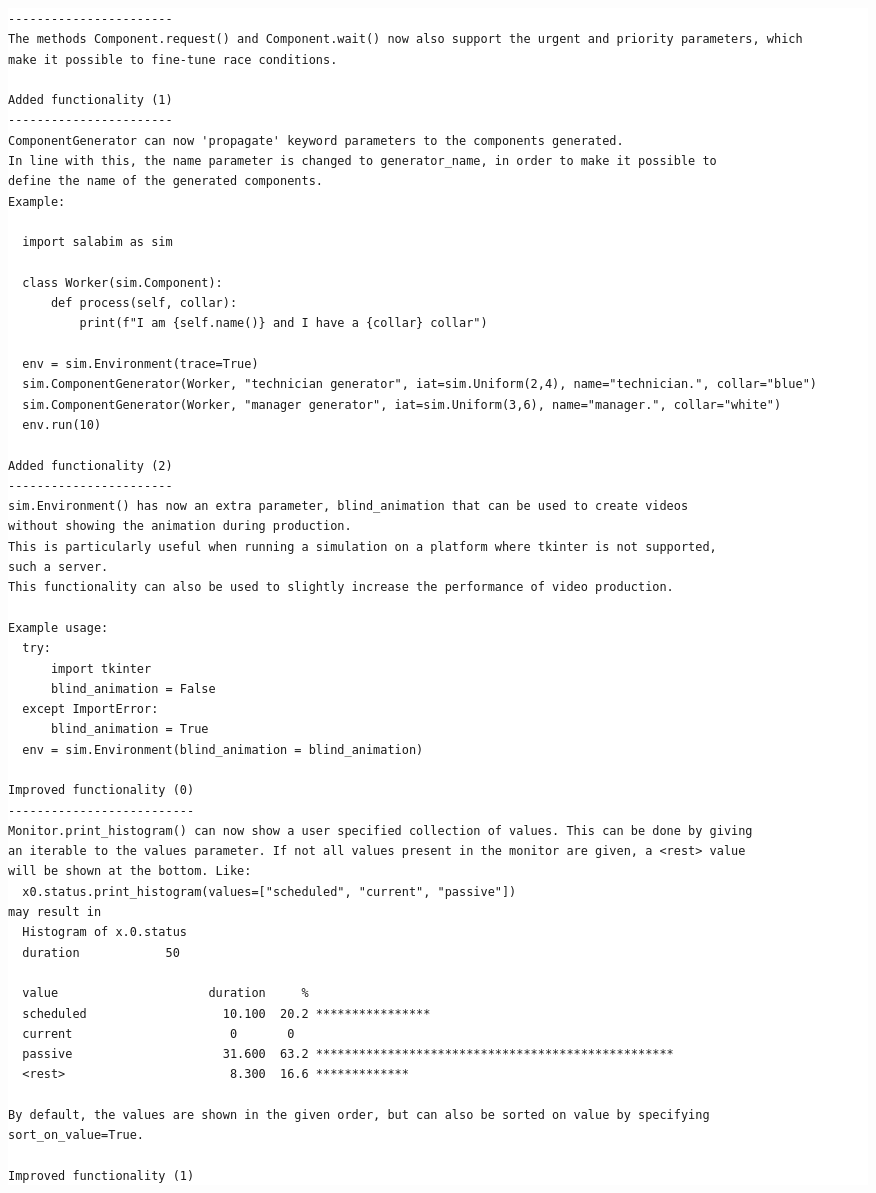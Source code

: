   ```
-----------------------
The methods Component.request() and Component.wait() now also support the urgent and priority parameters, which
make it possible to fine-tune race conditions.

Added functionality (1)
-----------------------
ComponentGenerator can now 'propagate' keyword parameters to the components generated.
In line with this, the name parameter is changed to generator_name, in order to make it possible to
define the name of the generated components.
Example:

    import salabim as sim
    
    class Worker(sim.Component):
        def process(self, collar):
            print(f"I am {self.name()} and I have a {collar} collar")
         
    env = sim.Environment(trace=True)
    sim.ComponentGenerator(Worker, "technician generator", iat=sim.Uniform(2,4), name="technician.", collar="blue")
    sim.ComponentGenerator(Worker, "manager generator", iat=sim.Uniform(3,6), name="manager.", collar="white")
    env.run(10)

Added functionality (2)
-----------------------
sim.Environment() has now an extra parameter, blind_animation that can be used to create videos
without showing the animation during production.
This is particularly useful when running a simulation on a platform where tkinter is not supported,
such a server.
This functionality can also be used to slightly increase the performance of video production.
    
Example usage:
    try:
        import tkinter
        blind_animation = False
    except ImportError:
        blind_animation = True
    env = sim.Environment(blind_animation = blind_animation)
        
Improved functionality (0)
--------------------------
Monitor.print_histogram() can now show a user specified collection of values. This can be done by giving
an iterable to the values parameter. If not all values present in the monitor are given, a <rest> value
will be shown at the bottom. Like:
    x0.status.print_histogram(values=["scheduled", "current", "passive"])
may result in
    Histogram of x.0.status
    duration            50

    value                     duration     %
    scheduled                   10.100  20.2 ****************
    current                      0       0
    passive                     31.600  63.2 **************************************************
    <rest>                       8.300  16.6 *************

By default, the values are shown in the given order, but can also be sorted on value by specifying
sort_on_value=True.

Improved functionality (1)
  ```